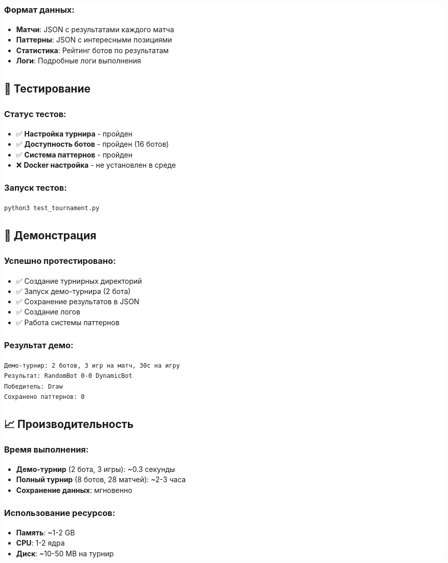 ### Формат данных:
- **Матчи**: JSON с результатами каждого матча
- **Паттерны**: JSON с интересными позициями
- **Статистика**: Рейтинг ботов по результатам
- **Логи**: Подробные логи выполнения

## 🧪 Тестирование

### Статус тестов:
- ✅ **Настройка турнира** - пройден
- ✅ **Доступность ботов** - пройден (16 ботов)
- ✅ **Система паттернов** - пройден
- ❌ **Docker настройка** - не установлен в среде

### Запуск тестов:
```bash
python3 test_tournament.py
```

## 🎯 Демонстрация

### Успешно протестировано:
- ✅ Создание турнирных директорий
- ✅ Запуск демо-турнира (2 бота)
- ✅ Сохранение результатов в JSON
- ✅ Создание логов
- ✅ Работа системы паттернов

### Результат демо:
```
Демо-турнир: 2 ботов, 3 игр на матч, 30с на игру
Результат: RandomBot 0-0 DynamicBot
Победитель: Draw
Сохранено паттернов: 0
```

## 📈 Производительность

### Время выполнения:
- **Демо-турнир** (2 бота, 3 игры): ~0.3 секунды
- **Полный турнир** (8 ботов, 28 матчей): ~2-3 часа
- **Сохранение данных**: мгновенно

### Использование ресурсов:
- **Память**: ~1-2 GB
- **CPU**: 1-2 ядра
- **Диск**: ~10-50 MB на турнир
